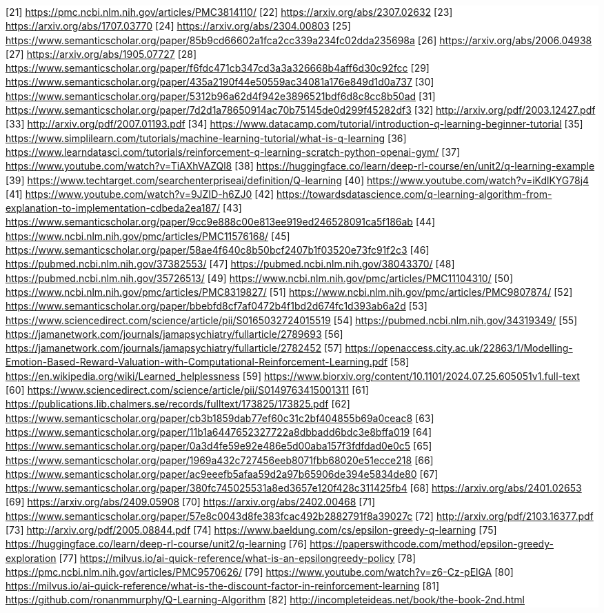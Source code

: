 [21] https://pmc.ncbi.nlm.nih.gov/articles/PMC3814110/
[22] https://arxiv.org/abs/2307.02632
[23] https://arxiv.org/abs/1707.03770
[24] https://arxiv.org/abs/2304.00803
[25] https://www.semanticscholar.org/paper/85b9cd66602a1fca2cc339a234fc02dda235698a
[26] https://arxiv.org/abs/2006.04938
[27] https://arxiv.org/abs/1905.07727
[28] https://www.semanticscholar.org/paper/f6fdc471cb347cd3a3a326668b4aff6d30c92fcc
[29] https://www.semanticscholar.org/paper/435a2190f44e50559ac34081a176e849d1d0a737
[30] https://www.semanticscholar.org/paper/5312b96a62d4f942e3896521bdf6d8c8cc8b50ad
[31] https://www.semanticscholar.org/paper/7d2d1a78650914ac70b75145de0d299f45282df3
[32] http://arxiv.org/pdf/2003.12427.pdf
[33] http://arxiv.org/pdf/2007.01193.pdf
[34] https://www.datacamp.com/tutorial/introduction-q-learning-beginner-tutorial
[35] https://www.simplilearn.com/tutorials/machine-learning-tutorial/what-is-q-learning
[36] https://www.learndatasci.com/tutorials/reinforcement-q-learning-scratch-python-openai-gym/
[37] https://www.youtube.com/watch?v=TiAXhVAZQl8
[38] https://huggingface.co/learn/deep-rl-course/en/unit2/q-learning-example
[39] https://www.techtarget.com/searchenterpriseai/definition/Q-learning
[40] https://www.youtube.com/watch?v=iKdlKYG78j4
[41] https://www.youtube.com/watch?v=9JZID-h6ZJ0
[42] https://towardsdatascience.com/q-learning-algorithm-from-explanation-to-implementation-cdbeda2ea187/
[43] https://www.semanticscholar.org/paper/9cc9e888c00e813ee919ed246528091ca5f186ab
[44] https://www.ncbi.nlm.nih.gov/pmc/articles/PMC11576168/
[45] https://www.semanticscholar.org/paper/58ae4f640c8b50bcf2407b1f03520e73fc91f2c3
[46] https://pubmed.ncbi.nlm.nih.gov/37382553/
[47] https://pubmed.ncbi.nlm.nih.gov/38043370/
[48] https://pubmed.ncbi.nlm.nih.gov/35726513/
[49] https://www.ncbi.nlm.nih.gov/pmc/articles/PMC11104310/
[50] https://www.ncbi.nlm.nih.gov/pmc/articles/PMC8319827/
[51] https://www.ncbi.nlm.nih.gov/pmc/articles/PMC9807874/
[52] https://www.semanticscholar.org/paper/bbebfd8cf7af0472b4f1bd2d674fc1d393ab6a2d
[53] https://www.sciencedirect.com/science/article/pii/S0165032724015519
[54] https://pubmed.ncbi.nlm.nih.gov/34319349/
[55] https://jamanetwork.com/journals/jamapsychiatry/fullarticle/2789693
[56] https://jamanetwork.com/journals/jamapsychiatry/fullarticle/2782452
[57] https://openaccess.city.ac.uk/22863/1/Modelling-Emotion-Based-Reward-Valuation-with-Computational-Reinforcement-Learning.pdf
[58] https://en.wikipedia.org/wiki/Learned_helplessness
[59] https://www.biorxiv.org/content/10.1101/2024.07.25.605051v1.full-text
[60] https://www.sciencedirect.com/science/article/pii/S0149763415001311
[61] https://publications.lib.chalmers.se/records/fulltext/173825/173825.pdf
[62] https://www.semanticscholar.org/paper/cb3b1859dab77ef60c31c2bf404855b69a0ceac8
[63] https://www.semanticscholar.org/paper/11b1a6447652327722a8dbbadd6bdc3e8bffa019
[64] https://www.semanticscholar.org/paper/0a3d4fe59e92e486e5d00aba157f3fdfdad0e0c5
[65] https://www.semanticscholar.org/paper/1969a432c727456eeb8071fbb68020e51ecce218
[66] https://www.semanticscholar.org/paper/ac9eeefb5afaa59d2a97b65906de394e5834de80
[67] https://www.semanticscholar.org/paper/380fc745025531a8ed3657e120f428c311425fb4
[68] https://arxiv.org/abs/2401.02653
[69] https://arxiv.org/abs/2409.05908
[70] https://arxiv.org/abs/2402.00468
[71] https://www.semanticscholar.org/paper/57e8c0043d8fe383fcac492b2882791f8a39027c
[72] http://arxiv.org/pdf/2103.16377.pdf
[73] http://arxiv.org/pdf/2005.08844.pdf
[74] https://www.baeldung.com/cs/epsilon-greedy-q-learning
[75] https://huggingface.co/learn/deep-rl-course/unit2/q-learning
[76] https://paperswithcode.com/method/epsilon-greedy-exploration
[77] https://milvus.io/ai-quick-reference/what-is-an-epsilongreedy-policy
[78] https://pmc.ncbi.nlm.nih.gov/articles/PMC9570626/
[79] https://www.youtube.com/watch?v=z6-Cz-pElGA
[80] https://milvus.io/ai-quick-reference/what-is-the-discount-factor-in-reinforcement-learning
[81] https://github.com/ronanmmurphy/Q-Learning-Algorithm
[82] http://incompleteideas.net/book/the-book-2nd.html